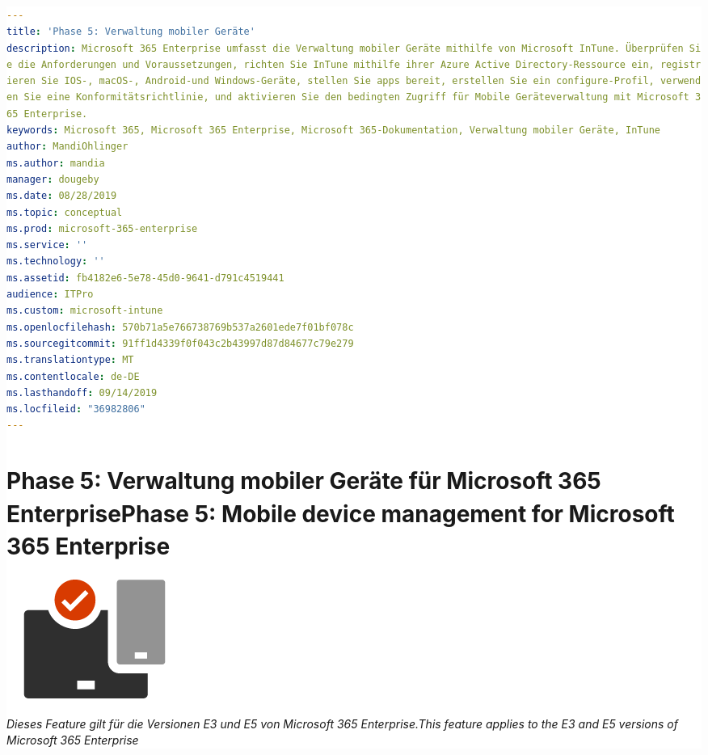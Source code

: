 ```yaml
---
title: 'Phase 5: Verwaltung mobiler Geräte'
description: Microsoft 365 Enterprise umfasst die Verwaltung mobiler Geräte mithilfe von Microsoft InTune. Überprüfen Sie die Anforderungen und Voraussetzungen, richten Sie InTune mithilfe ihrer Azure Active Directory-Ressource ein, registrieren Sie IOS-, macOS-, Android-und Windows-Geräte, stellen Sie apps bereit, erstellen Sie ein configure-Profil, verwenden Sie eine Konformitätsrichtlinie, und aktivieren Sie den bedingten Zugriff für Mobile Geräteverwaltung mit Microsoft 365 Enterprise.
keywords: Microsoft 365, Microsoft 365 Enterprise, Microsoft 365-Dokumentation, Verwaltung mobiler Geräte, InTune
author: MandiOhlinger
ms.author: mandia
manager: dougeby
ms.date: 08/28/2019
ms.topic: conceptual
ms.prod: microsoft-365-enterprise
ms.service: ''
ms.technology: ''
ms.assetid: fb4182e6-5e78-45d0-9641-d791c4519441
audience: ITPro
ms.custom: microsoft-intune
ms.openlocfilehash: 570b71a5e766738769b537a2601ede7f01bf078c
ms.sourcegitcommit: 91ff1d4339f0f043c2b43997d87d84677c79e279
ms.translationtype: MT
ms.contentlocale: de-DE
ms.lasthandoff: 09/14/2019
ms.locfileid: "36982806"
---
```

# <a name="phase-5-mobile-device-management-for-microsoft-365-enterprise"></a><span data-ttu-id="5023f-105">Phase 5: Verwaltung mobiler Geräte für Microsoft 365 Enterprise</span><span class="sxs-lookup"><span data-stu-id="5023f-105">Phase 5: Mobile device management for Microsoft 365 Enterprise</span></span>

![](./media/deploy-foundation-infrastructure/mobiledevicemgmt_icon.png)

<span data-ttu-id="5023f-106">*Dieses Feature gilt für die Versionen E3 und E5 von Microsoft 365 Enterprise.*</span><span class="sxs-lookup"><span data-stu-id="5023f-106">*This feature applies to the E3 and E5 versions of Microsoft 365 Enterprise*</span></span>
